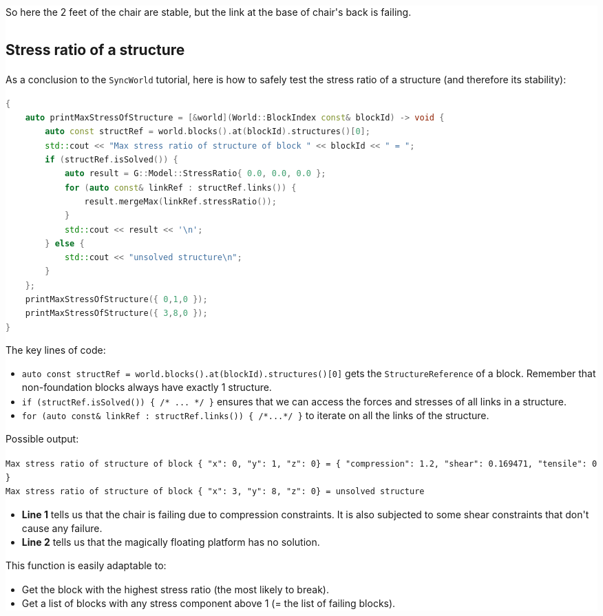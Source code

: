 So here the 2 feet of the chair are stable, but the link at the base of chair's back is failing.

## Stress ratio of a structure

As a conclusion to the `SyncWorld` tutorial, here is how to safely test the stress ratio of a structure (and therefore its stability):

```c++
{
    auto printMaxStressOfStructure = [&world](World::BlockIndex const& blockId) -> void {
        auto const structRef = world.blocks().at(blockId).structures()[0];
        std::cout << "Max stress ratio of structure of block " << blockId << " = ";
        if (structRef.isSolved()) {
            auto result = G::Model::StressRatio{ 0.0, 0.0, 0.0 };
            for (auto const& linkRef : structRef.links()) {
                result.mergeMax(linkRef.stressRatio());
            }
            std::cout << result << '\n';
        } else {
            std::cout << "unsolved structure\n";
        }
    };
    printMaxStressOfStructure({ 0,1,0 });
    printMaxStressOfStructure({ 3,8,0 });
}
```

The key lines of code:

- `auto const structRef = world.blocks().at(blockId).structures()[0]` gets the `StructureReference` of a block. Remember that non-foundation blocks always have exactly 1 structure.
- `if (structRef.isSolved()) { /* ... */ }` ensures that we can access the forces and stresses of all links in a structure.
- `for (auto const& linkRef : structRef.links()) { /*...*/ }` to iterate on all the links of the structure.

Possible output:

```
Max stress ratio of structure of block { "x": 0, "y": 1, "z": 0} = { "compression": 1.2, "shear": 0.169471, "tensile": 0 }
Max stress ratio of structure of block { "x": 3, "y": 8, "z": 0} = unsolved structure
```

- **Line 1** tells us that the chair is failing due to compression constraints. It is also subjected to some shear constraints that don't cause any failure.
- **Line 2** tells us that the magically floating platform has no solution.

This function is easily adaptable to:

- Get the block with the highest stress ratio (the most likely to break).
- Get a list of blocks with any stress component above 1 (= the list of failing blocks).
